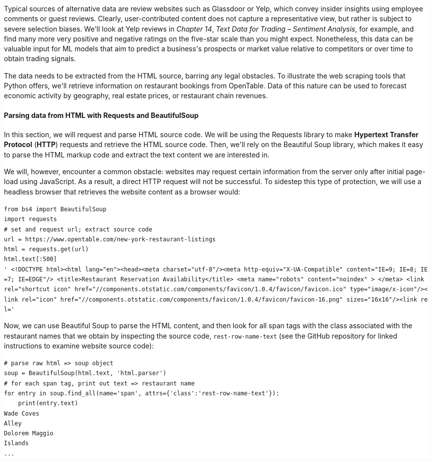 Typical sources of alternative data are review websites such as Glassdoor or Yelp, which convey insider insights using employee comments or guest reviews. Clearly, user-contributed content does not capture a representative view, but rather is subject to severe selection biases. We'll look at Yelp reviews in _Chapter 14_, _Text Data for Trading – Sentiment Analysis_, for example, and find many more very positive and negative ratings on the five-star scale than you might expect. Nonetheless, this data can be valuable input for ML models that aim to predict a business's prospects or market value relative to competitors or over time to obtain trading signals.

The data needs to be extracted from the HTML source, barring any legal obstacles. To illustrate the web scraping tools that Python offers, we'll retrieve information on restaurant bookings from OpenTable. Data of this nature can be used to forecast economic activity by geography, real estate prices, or restaurant chain revenues.

#### Parsing data from HTML with Requests and BeautifulSoup <a href="#idparadest-118" id="idparadest-118"></a>

In this section, we will request and parse HTML source code. We will be using the Requests library to make **Hypertext Transfer Protocol** (**HTTP**) requests and retrieve the HTML source code. Then, we'll rely on the Beautiful Soup library, which makes it easy to parse the HTML markup code and extract the text content we are interested in.

We will, however, encounter a common obstacle: websites may request certain information from the server only after initial page-load using JavaScript. As a result, a direct HTTP request will not be successful. To sidestep this type of protection, we will use a headless browser that retrieves the website content as a browser would:

```
from bs4 import BeautifulSoup
import requests
# set and request url; extract source code
url = https://www.opentable.com/new-york-restaurant-listings
html = requests.get(url)
html.text[:500]
' <!DOCTYPE html><html lang="en"><head><meta charset="utf-8"/><meta http-equiv="X-UA-Compatible" content="IE=9; IE=8; IE=7; IE=EDGE"/> <title>Restaurant Reservation Availability</title> <meta name="robots" content="noindex" > </meta> <link rel="shortcut icon" href="//components.otstatic.com/components/favicon/1.0.4/favicon/favicon.ico" type="image/x-icon"/><link rel="icon" href="//components.otstatic.com/components/favicon/1.0.4/favicon/favicon-16.png" sizes="16x16"/><link rel='
```

Now, we can use Beautiful Soup to parse the HTML content, and then look for all span tags with the class associated with the restaurant names that we obtain by inspecting the source code, `rest-row-name-text` (see the GitHub repository for linked instructions to examine website source code):

```
# parse raw html => soup object
soup = BeautifulSoup(html.text, 'html.parser')
# for each span tag, print out text => restaurant name
for entry in soup.find_all(name='span', attrs={'class':'rest-row-name-text'}):
    print(entry.text)
Wade Coves
Alley
Dolorem Maggio
Islands
...
```
